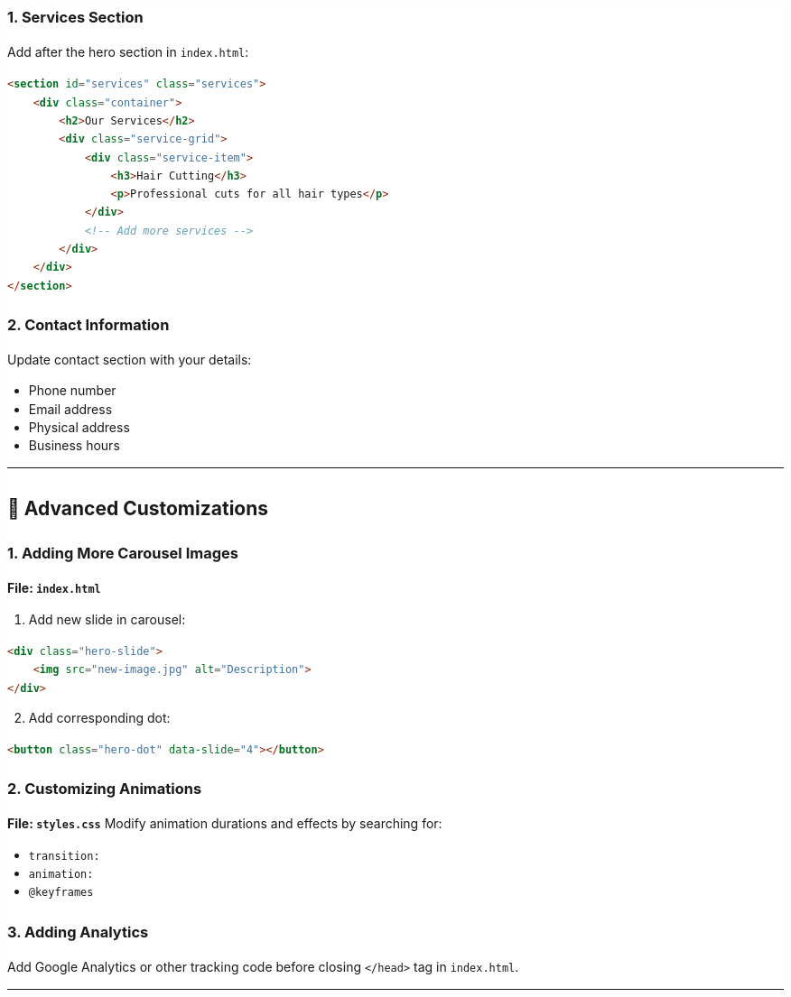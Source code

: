 ### 1. Services Section
Add after the hero section in `index.html`:
```html
<section id="services" class="services">
    <div class="container">
        <h2>Our Services</h2>
        <div class="service-grid">
            <div class="service-item">
                <h3>Hair Cutting</h3>
                <p>Professional cuts for all hair types</p>
            </div>
            <!-- Add more services -->
        </div>
    </div>
</section>
```

### 2. Contact Information
Update contact section with your details:
- Phone number
- Email address  
- Physical address
- Business hours

---

## 🚀 Advanced Customizations

### 1. Adding More Carousel Images
**File: `index.html`**
1. Add new slide in carousel:
```html
<div class="hero-slide">
    <img src="new-image.jpg" alt="Description">
</div>
```
2. Add corresponding dot:
```html
<button class="hero-dot" data-slide="4"></button>
```

### 2. Customizing Animations
**File: `styles.css`**
Modify animation durations and effects by searching for:
- `transition:`
- `animation:`
- `@keyframes`

### 3. Adding Analytics
Add Google Analytics or other tracking code before closing `</head>` tag in `index.html`.

---